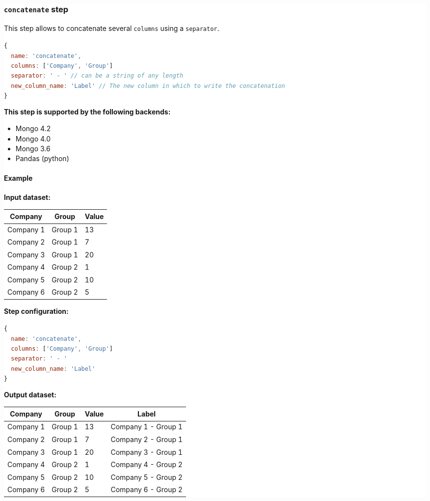 ### `concatenate` step

This step allows to concatenate several `columns` using a `separator`.

```javascript
{
  name: 'concatenate',
  columns: ['Company', 'Group']
  separator: ' - ' // can be a string of any length
  new_column_name: 'Label' // The new column in which to write the concatenation
}
```

**This step is supported by the following backends:**

- Mongo 4.2
- Mongo 4.0
- Mongo 3.6
- Pandas (python)

#### Example

**Input dataset:**

| Company   | Group   | Value |
| --------- | ------- | ----- |
| Company 1 | Group 1 | 13    |
| Company 2 | Group 1 | 7     |
| Company 3 | Group 1 | 20    |
| Company 4 | Group 2 | 1     |
| Company 5 | Group 2 | 10    |
| Company 6 | Group 2 | 5     |

**Step configuration:**

```javascript
{
  name: 'concatenate',
  columns: ['Company', 'Group']
  separator: ' - '
  new_column_name: 'Label'
}
```

**Output dataset:**

| Company   | Group   | Value | Label               |
| --------- | ------- | ----- | ------------------- |
| Company 1 | Group 1 | 13    | Company 1 - Group 1 |
| Company 2 | Group 1 | 7     | Company 2 - Group 1 |
| Company 3 | Group 1 | 20    | Company 3 - Group 1 |
| Company 4 | Group 2 | 1     | Company 4 - Group 2 |
| Company 5 | Group 2 | 10    | Company 5 - Group 2 |
| Company 6 | Group 2 | 5     | Company 6 - Group 2 |
